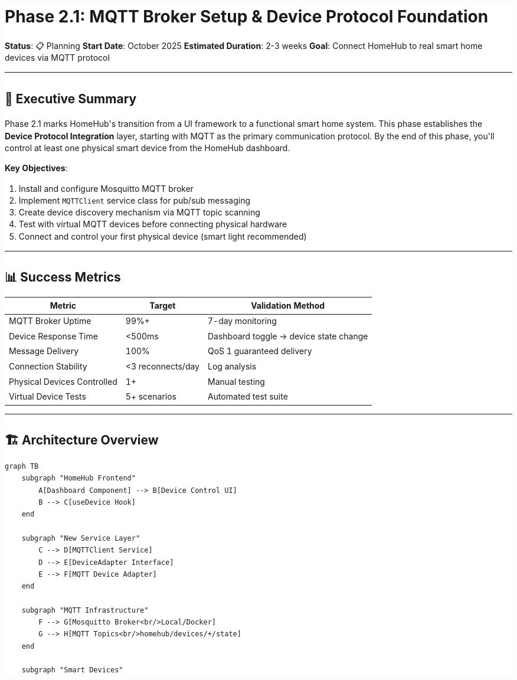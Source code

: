 # Phase 2.1: MQTT Broker Setup & Device Protocol Foundation

**Status**: 📋 Planning
**Start Date**: October 2025
**Estimated Duration**: 2-3 weeks
**Goal**: Connect HomeHub to real smart home devices via MQTT protocol

---

## 🎯 Executive Summary

Phase 2.1 marks HomeHub's transition from a UI framework to a functional smart home system. This phase establishes the **Device Protocol Integration** layer, starting with MQTT as the primary communication protocol. By the end of this phase, you'll control at least one physical smart device from the HomeHub dashboard.

**Key Objectives**:

1. Install and configure Mosquitto MQTT broker
2. Implement `MQTTClient` service class for pub/sub messaging
3. Create device discovery mechanism via MQTT topic scanning
4. Test with virtual MQTT devices before connecting physical hardware
5. Connect and control your first physical device (smart light recommended)

---

## 📊 Success Metrics

| Metric                      | Target            | Validation Method                      |
| --------------------------- | ----------------- | -------------------------------------- |
| MQTT Broker Uptime          | 99%+              | 7-day monitoring                       |
| Device Response Time        | <500ms            | Dashboard toggle → device state change |
| Message Delivery            | 100%              | QoS 1 guaranteed delivery              |
| Connection Stability        | <3 reconnects/day | Log analysis                           |
| Physical Devices Controlled | 1+                | Manual testing                         |
| Virtual Device Tests        | 5+ scenarios      | Automated test suite                   |

---

## 🏗️ Architecture Overview

```mermaid
graph TB
    subgraph "HomeHub Frontend"
        A[Dashboard Component] --> B[Device Control UI]
        B --> C[useDevice Hook]
    end

    subgraph "New Service Layer"
        C --> D[MQTTClient Service]
        D --> E[DeviceAdapter Interface]
        E --> F[MQTT Device Adapter]
    end

    subgraph "MQTT Infrastructure"
        F --> G[Mosquitto Broker<br/>Local/Docker]
        G --> H[MQTT Topics<br/>homehub/devices/+/state]
    end

    subgraph "Smart Devices"
```
